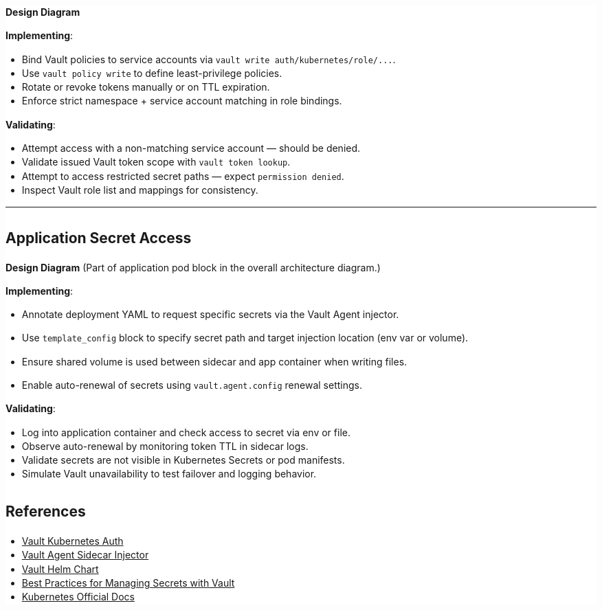 **Design Diagram**


**Implementing**:

* Bind Vault policies to service accounts via `vault write auth/kubernetes/role/...`.
* Use `vault policy write` to define least-privilege policies.
* Rotate or revoke tokens manually or on TTL expiration.
* Enforce strict namespace + service account matching in role bindings.

**Validating**:

* Attempt access with a non-matching service account — should be denied.
* Validate issued Vault token scope with `vault token lookup`.
* Attempt to access restricted secret paths — expect `permission denied`.
* Inspect Vault role list and mappings for consistency.

---

## Application Secret Access

**Design Diagram**
(Part of application pod block in the overall architecture diagram.)

**Implementing**:

* Annotate deployment YAML to request specific secrets via the Vault Agent injector.


* Use `template_config` block to specify secret path and target injection location (env var or volume).

* Ensure shared volume is used between sidecar and app container when writing files.
  

* Enable auto-renewal of secrets using `vault.agent.config` renewal settings.

**Validating**:

* Log into application container and check access to secret via env or file.
* Observe auto-renewal by monitoring token TTL in sidecar logs.
* Validate secrets are not visible in Kubernetes Secrets or pod manifests.
* Simulate Vault unavailability to test failover and logging behavior.


## References

* [Vault Kubernetes Auth](https://developer.hashicorp.com/vault/docs/auth/kubernetes)
* [Vault Agent Sidecar Injector](https://developer.hashicorp.com/vault/docs/platform/k8s/injector)
* [Vault Helm Chart](https://github.com/hashicorp/vault-helm)
* [Best Practices for Managing Secrets with Vault](https://developer.hashicorp.com/vault/docs/best-practices)
* [Kubernetes Official Docs](https://kubernetes.io/docs/home/)

